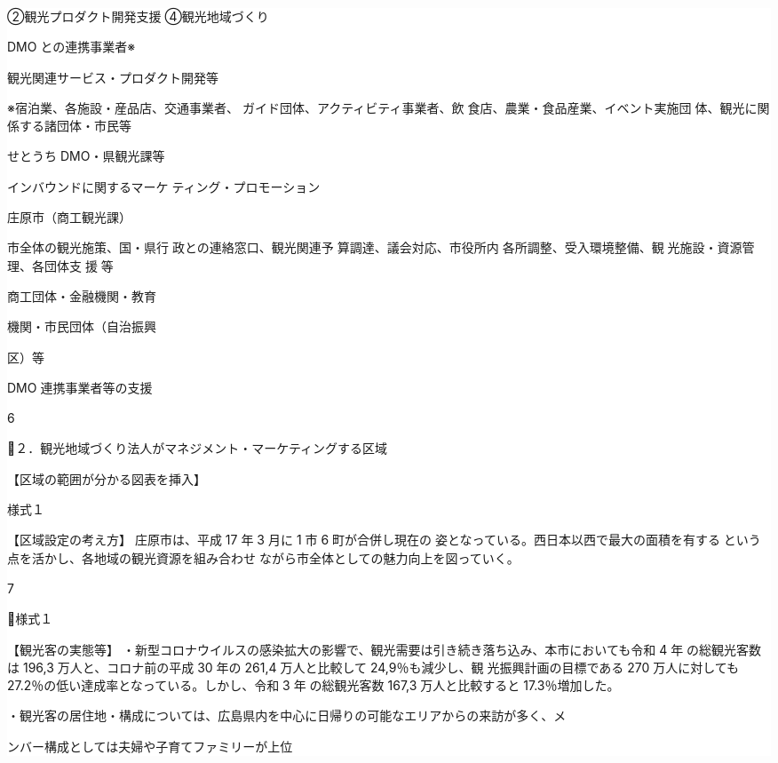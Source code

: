 ②観光プロダクト開発支援  ④観光地域づくり

DMO との連携事業者※

観光関連サービス・プロダクト開発等

※宿泊業、各施設・産品店、交通事業者、
ガイド団体、アクティビティ事業者、飲
食店、農業・食品産業、イベント実施団
体、観光に関係する諸団体・市民等

せとうち DMO・県観光課等

インバウンドに関するマーケ
ティング・プロモーション

庄原市（商工観光課）

市全体の観光施策、国・県行
政との連絡窓口、観光関連予
算調達、議会対応、市役所内
各所調整、受入環境整備、観
光施設・資源管理、各団体支
援  等

商工団体・金融機関・教育

機関・市民団体（自治振興

区）等

DMO 連携事業者等の支援

6

２．観光地域づくり法人がマネジメント・マーケティングする区域

【区域の範囲が分かる図表を挿入】

様式１

【区域設定の考え方】
庄原市は、平成 17 年 3 月に 1 市 6 町が合併し現在の
姿となっている。西日本以西で最大の面積を有する
という点を活かし、各地域の観光資源を組み合わせ
ながら市全体としての魅力向上を図っていく。

7

様式１

【観光客の実態等】
・新型コロナウイルスの感染拡大の影響で、観光需要は引き続き落ち込み、本市においても令和 4 年
の総観光客数は 196,3 万人と、コロナ前の平成 30 年の 261,4 万人と比較して 24,9％も減少し、観
光振興計画の目標である 270 万人に対しても 27.2％の低い達成率となっている。しかし、令和 3 年
の総観光客数 167,3 万人と比較すると 17.3％増加した。

・観光客の居住地・構成については、広島県内を中心に日帰りの可能なエリアからの来訪が多く、メ

ンバー構成としては夫婦や子育てファミリーが上位
